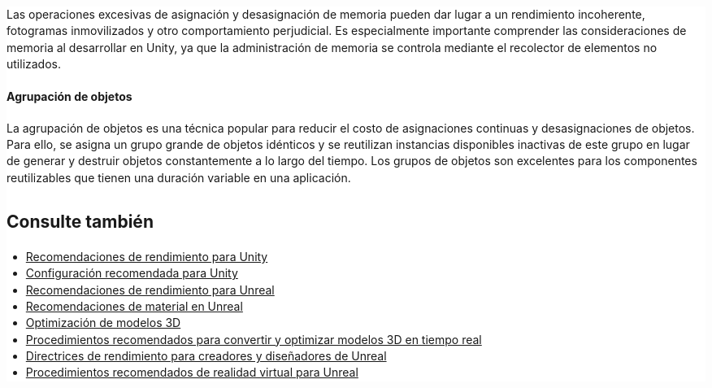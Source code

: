 Las operaciones excesivas de asignación y desasignación de memoria pueden dar lugar a un rendimiento incoherente, fotogramas inmovilizados y otro comportamiento perjudicial. Es especialmente importante comprender las consideraciones de memoria al desarrollar en Unity, ya que la administración de memoria se controla mediante el recolector de elementos no utilizados.

#### <a name="object-pooling"></a>Agrupación de objetos

La agrupación de objetos es una técnica popular para reducir el costo de asignaciones continuas y desasignaciones de objetos. Para ello, se asigna un grupo grande de objetos idénticos y se reutilizan instancias disponibles inactivas de este grupo en lugar de generar y destruir objetos constantemente a lo largo del tiempo. Los grupos de objetos son excelentes para los componentes reutilizables que tienen una duración variable en una aplicación.

## <a name="see-also"></a>Consulte también
- [Recomendaciones de rendimiento para Unity](../unity/performance-recommendations-for-unity.md)
- [Configuración recomendada para Unity](../unity/recommended-settings-for-unity.md)
- [Recomendaciones de rendimiento para Unreal](../unreal/performance-recommendations-for-unreal.md)
- [Recomendaciones de material en Unreal](../unreal/unreal-materials.md)
- [Optimización de modelos 3D](/dynamics365/mixed-reality/import-tool/optimize-models#performance-targets)
- [Procedimientos recomendados para convertir y optimizar modelos 3D en tiempo real](/dynamics365/mixed-reality/import-tool/best-practices)
- [Directrices de rendimiento para creadores y diseñadores de Unreal](https://docs.unrealengine.com/en-US/TestingAndOptimization/PerformanceAndProfiling/Guidelines/index.html)
- [Procedimientos recomendados de realidad virtual para Unreal](https://docs.unrealengine.com/en-US/SharingAndReleasing/XRDevelopment/VR/DevelopVR/ContentSetup/index.html)